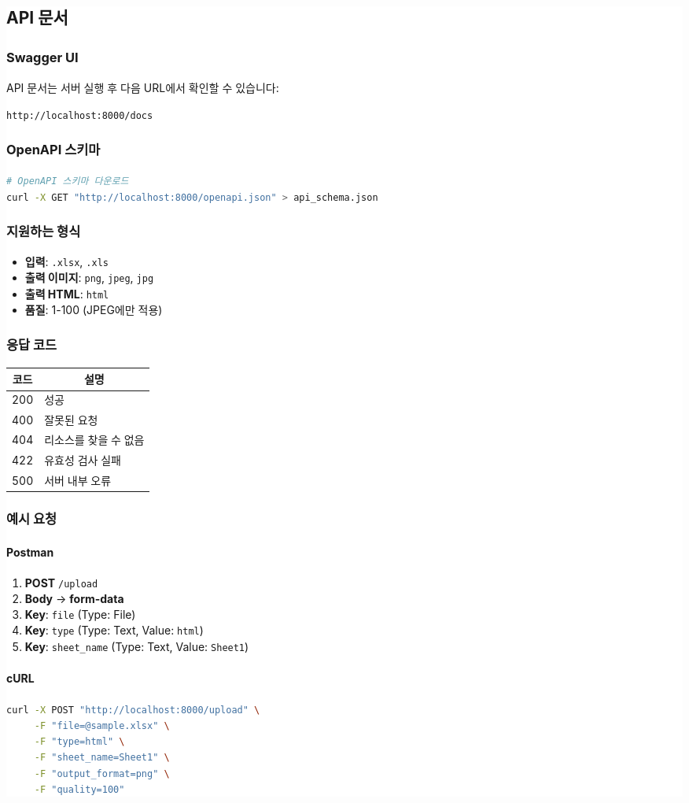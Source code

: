## API 문서

### Swagger UI

API 문서는 서버 실행 후 다음 URL에서 확인할 수 있습니다:

```
http://localhost:8000/docs
```

### OpenAPI 스키마

```bash
# OpenAPI 스키마 다운로드
curl -X GET "http://localhost:8000/openapi.json" > api_schema.json
```

### 지원하는 형식

- **입력**: `.xlsx`, `.xls`
- **출력 이미지**: `png`, `jpeg`, `jpg`
- **출력 HTML**: `html`
- **품질**: 1-100 (JPEG에만 적용)

### 응답 코드

| 코드 | 설명 |
|------|------|
| 200 | 성공 |
| 400 | 잘못된 요청 |
| 404 | 리소스를 찾을 수 없음 |
| 422 | 유효성 검사 실패 |
| 500 | 서버 내부 오류 |

### 예시 요청

#### Postman

1. **POST** `/upload`
2. **Body** → **form-data**
3. **Key**: `file` (Type: File)
4. **Key**: `type` (Type: Text, Value: `html`)
5. **Key**: `sheet_name` (Type: Text, Value: `Sheet1`)

#### cURL

```bash
curl -X POST "http://localhost:8000/upload" \
     -F "file=@sample.xlsx" \
     -F "type=html" \
     -F "sheet_name=Sheet1" \
     -F "output_format=png" \
     -F "quality=100"
```
